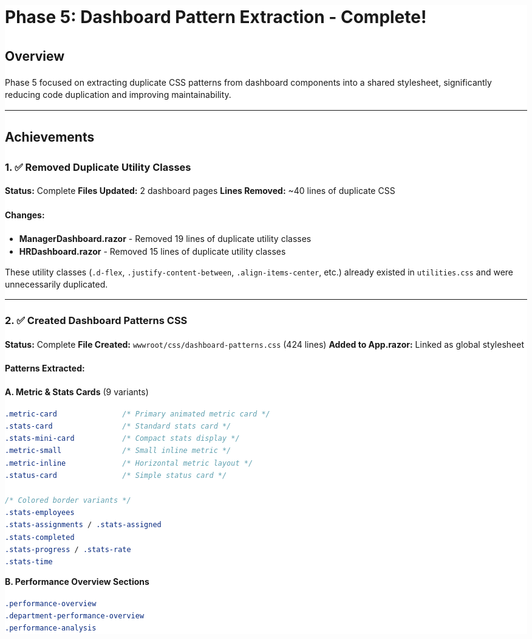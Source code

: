 # Phase 5: Dashboard Pattern Extraction - Complete!

## Overview
Phase 5 focused on extracting duplicate CSS patterns from dashboard components into a shared stylesheet, significantly reducing code duplication and improving maintainability.

---

## Achievements

### 1. ✅ Removed Duplicate Utility Classes
**Status:** Complete
**Files Updated:** 2 dashboard pages
**Lines Removed:** ~40 lines of duplicate CSS

#### Changes:
- **ManagerDashboard.razor** - Removed 19 lines of duplicate utility classes
- **HRDashboard.razor** - Removed 15 lines of duplicate utility classes

These utility classes (`.d-flex`, `.justify-content-between`, `.align-items-center`, etc.) already existed in `utilities.css` and were unnecessarily duplicated.

---

### 2. ✅ Created Dashboard Patterns CSS
**Status:** Complete
**File Created:** `wwwroot/css/dashboard-patterns.css` (424 lines)
**Added to App.razor:** Linked as global stylesheet

#### Patterns Extracted:

**A. Metric & Stats Cards** (9 variants)
```css
.metric-card               /* Primary animated metric card */
.stats-card                /* Standard stats card */
.stats-mini-card           /* Compact stats display */
.metric-small              /* Small inline metric */
.metric-inline             /* Horizontal metric layout */
.status-card               /* Simple status card */

/* Colored border variants */
.stats-employees
.stats-assignments / .stats-assigned
.stats-completed
.stats-progress / .stats-rate
.stats-time
```

**B. Performance Overview Sections**
```css
.performance-overview
.department-performance-overview
.performance-analysis
```
